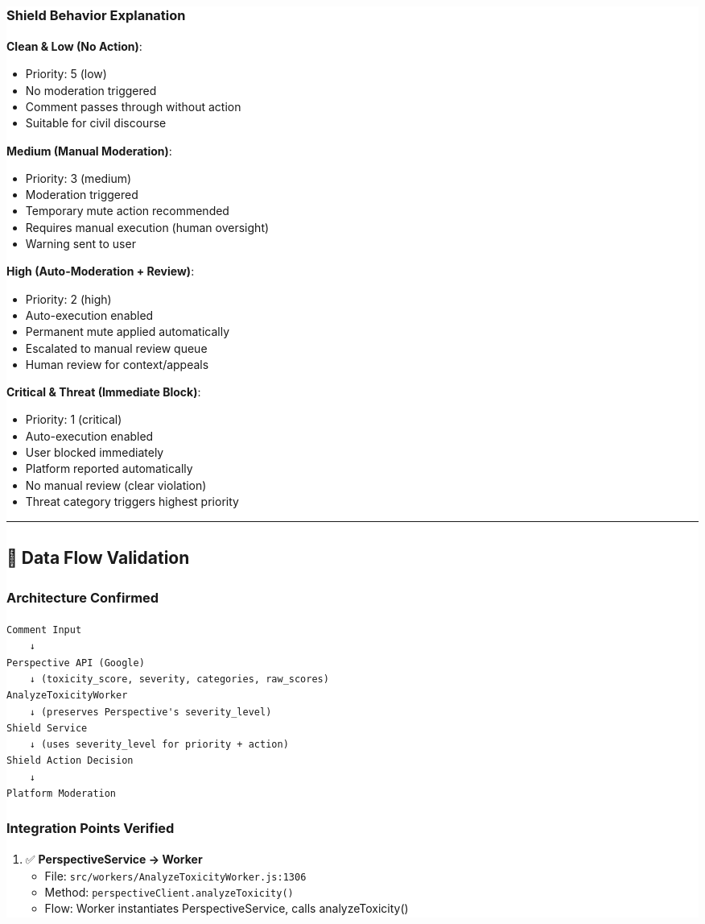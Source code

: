 ### Shield Behavior Explanation

**Clean & Low (No Action)**:
- Priority: 5 (low)
- No moderation triggered
- Comment passes through without action
- Suitable for civil discourse

**Medium (Manual Moderation)**:
- Priority: 3 (medium)
- Moderation triggered
- Temporary mute action recommended
- Requires manual execution (human oversight)
- Warning sent to user

**High (Auto-Moderation + Review)**:
- Priority: 2 (high)
- Auto-execution enabled
- Permanent mute applied automatically
- Escalated to manual review queue
- Human review for context/appeals

**Critical & Threat (Immediate Block)**:
- Priority: 1 (critical)
- Auto-execution enabled
- User blocked immediately
- Platform reported automatically
- No manual review (clear violation)
- Threat category triggers highest priority

---

## 🔄 Data Flow Validation

### Architecture Confirmed

```
Comment Input
    ↓
Perspective API (Google)
    ↓ (toxicity_score, severity, categories, raw_scores)
AnalyzeToxicityWorker
    ↓ (preserves Perspective's severity_level)
Shield Service
    ↓ (uses severity_level for priority + action)
Shield Action Decision
    ↓
Platform Moderation
```

### Integration Points Verified

1. ✅ **PerspectiveService → Worker**
   - File: `src/workers/AnalyzeToxicityWorker.js:1306`
   - Method: `perspectiveClient.analyzeToxicity()`
   - Flow: Worker instantiates PerspectiveService, calls analyzeToxicity()
